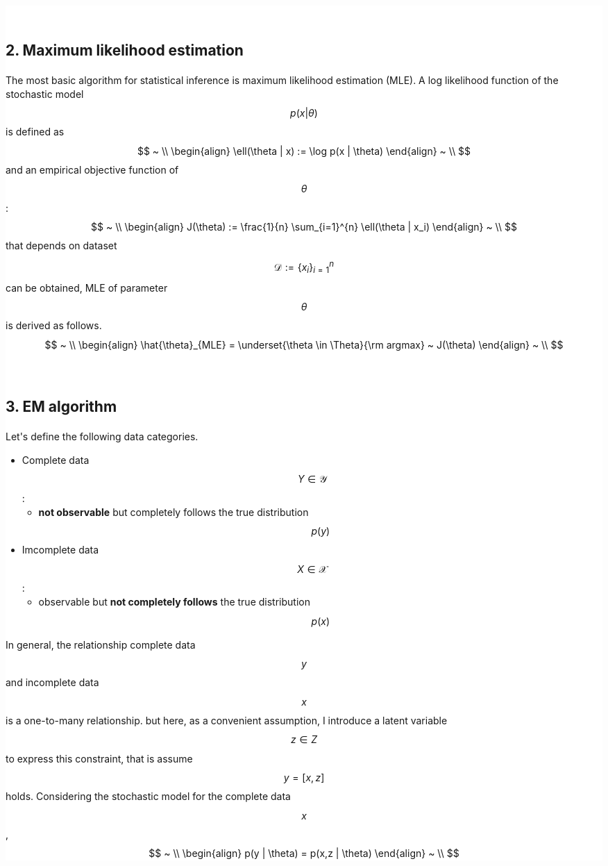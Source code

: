 

<br>




## 2. Maximum likelihood estimation

The most basic algorithm for statistical inference is maximum likelihood estimation (MLE). A log likelihood function of the stochastic model $$p(x \vert \theta)$$ is defined as
$$
~ \\
\begin{align}
\ell(\theta | x) := \log p(x | \theta)
\end{align}
~ \\
$$
and an empirical objective function of $$\theta$$:
$$
~ \\
\begin{align}
J(\theta) := \frac{1}{n} \sum_{i=1}^{n} \ell(\theta | x_i)
\end{align}
~ \\
$$
that depends on dataset $$ \mathcal{D} := {\{x_i\}}_{i=1}^{n}$$ can be obtained, MLE of parameter $$\theta$$ is derived as follows.
$$
~ \\
\begin{align}
\hat{\theta}_{MLE} = \underset{\theta \in \Theta}{\rm argmax} ~ J(\theta)
\end{align}
~ \\
$$


<br>



## 3. EM algorithm

Let's define the following data categories.

- Complete data $$Y \in \mathcal{Y}$$ : <br>
    - **not observable** but completely follows the true distribution $$p(y)$$ 
- Imcomplete data $$X \in \mathcal{X}$$ : <br>
    - observable but **not completely follows** the true distribution $$p(x)$$ 

In general, the relationship complete data $$y$$ and incomplete data $$x$$ is a one-to-many relationship. but here, as a convenient assumption, I introduce a latent variable $$z \in Z$$ to express this constraint, that is assume $$y = [x, z]$$ holds. Considering the stochastic model for the complete data $$x$$,
$$
~ \\
\begin{align}
p(y | \theta) = p(x,z | \theta)
\end{align}
~ \\
$$
